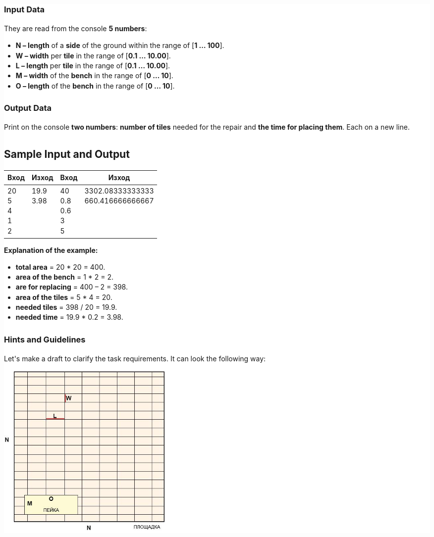 ### Input Data

They are read from the console **5 numbers**:

* **N – length** of a **side** of the ground within the range of [**1 … 100**].
* **W – width** per **tile** in the range of [**0.1 … 10.00**].
* **L – length** per **tile** in the range of [**0.1 … 10.00**].
* **М – width** of the **bench** in the range of [**0 … 10**].
* **О – length** of the **bench** in the range of [**0 … 10**].

### Output Data

Print on the console **two numbers**: **number of tiles** needed for the repair and **the time for placing them**. Each on a new line.

## Sample Input and Output

| Вход        | Изход    | Вход    | Изход            |
|---------------|------------|-----------|--------------------|
|20<br>5<br>4<br>1<br>2|19.9<br>3.98| 40<br>0.8<br>0.6<br>3<br>5|3302.08333333333<br>660.416666666667| 

**Explanation of the example:**

* **total area** = 20 \* 20 = 400.
* **area of the bench** = 1 \* 2 = 2.
* **are for replacing** = 400 – 2 = 398.
* **area of the tiles** = 5 \* 4 = 20.
* **needed tiles** = 398 / 20 = 19.9.
* **needed time** = 19.9 \* 0.2 = 3.98.

### Hints and Guidelines

Let's make a draft to clarify the task requirements. It can look the following way:

![](assets/chapter-2-2-images/03.Change-tiles-01.png)
